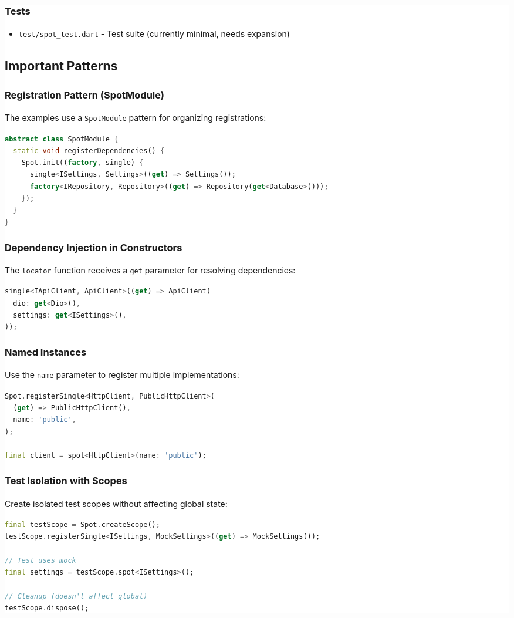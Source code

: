 ### Tests
- `test/spot_test.dart` - Test suite (currently minimal, needs expansion)

## Important Patterns

### Registration Pattern (SpotModule)
The examples use a `SpotModule` pattern for organizing registrations:

```dart
abstract class SpotModule {
  static void registerDependencies() {
    Spot.init((factory, single) {
      single<ISettings, Settings>((get) => Settings());
      factory<IRepository, Repository>((get) => Repository(get<Database>()));
    });
  }
}
```

### Dependency Injection in Constructors
The `locator` function receives a `get` parameter for resolving dependencies:

```dart
single<IApiClient, ApiClient>((get) => ApiClient(
  dio: get<Dio>(),
  settings: get<ISettings>(),
));
```

### Named Instances
Use the `name` parameter to register multiple implementations:

```dart
Spot.registerSingle<HttpClient, PublicHttpClient>(
  (get) => PublicHttpClient(),
  name: 'public',
);

final client = spot<HttpClient>(name: 'public');
```

### Test Isolation with Scopes
Create isolated test scopes without affecting global state:

```dart
final testScope = Spot.createScope();
testScope.registerSingle<ISettings, MockSettings>((get) => MockSettings());

// Test uses mock
final settings = testScope.spot<ISettings>();

// Cleanup (doesn't affect global)
testScope.dispose();
```
